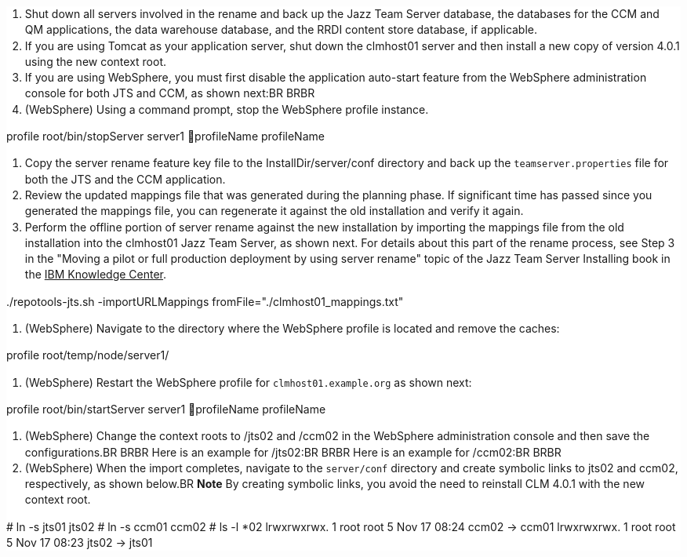 1.  Shut down all servers involved in the rename and back up the Jazz
    Team Server database, the databases for the CCM and QM applications,
    the data warehouse database, and the RRDI content store database, if
    applicable.
2.  If you are using Tomcat as your application server, shut down the
    clmhost01 server and then install a new copy of version 4.0.1 using
    the new context root.
3.  If you are using WebSphere, you must first disable the application
    auto-start feature from the WebSphere administration console for
    both JTS and CCM, as shown next:BR BRBR
4.  (WebSphere) Using a command prompt, stop the WebSphere profile
    instance.

profile root/bin/stopServer server1 profileName profileName

1.  Copy the server rename feature key file to the
    InstallDir/server/conf directory and back up the
    `teamserver.properties` file for both the JTS and the CCM
    application.
2.  Review the updated mappings file that was generated during the
    planning phase. If significant time has passed since you generated
    the mappings file, you can regenerate it against the old
    installation and verify it again.
3.  Perform the offline portion of server rename against the new
    installation by importing the mappings file from the old
    installation into the clmhost01 Jazz Team Server, as shown next. For
    details about this part of the rename process, see Step 3 in the
    "Moving a pilot or full production deployment by using server
    rename" topic of the Jazz Team Server Installing book in the [IBM
    Knowledge
    Center](http://www-01.ibm.com/support/knowledgecenter/SSYMRC/clm_family_welcome.html).

./repotools-jts.sh -importURLMappings
fromFile="./clmhost01_mappings.txt"

1.  (WebSphere) Navigate to the directory where the WebSphere profile is
    located and remove the caches:

profile root/temp/node/server1/

1.  (WebSphere) Restart the WebSphere profile for
    `clmhost01.example.org` as shown next:

profile root/bin/startServer server1 profileName profileName

1.  (WebSphere) Change the context roots to /jts02 and /ccm02 in the
    WebSphere administration console and then save the configurations.BR
    BRBR Here is an example for /jts02:BR BRBR Here is an example for
    /ccm02:BR BRBR
2.  (WebSphere) When the import completes, navigate to the `server/conf`
    directory and create symbolic links to jts02 and ccm02,
    respectively, as shown below.BR **Note** By creating symbolic links,
    you avoid the need to reinstall CLM 4.0.1 with the new context root.

\# ln -s jts01 jts02 \# ln -s ccm01 ccm02 \# ls -l \*02 lrwxrwxrwx. 1
root root 5 Nov 17 08:24 ccm02 -\> ccm01 lrwxrwxrwx. 1 root root 5 Nov
17 08:23 jts02 -\> jts01
